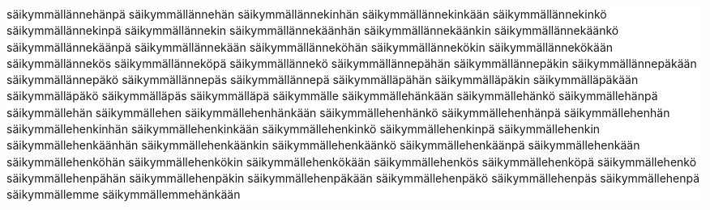 säikymmällännehänpä
säikymmällännehän
säikymmällännekinhän
säikymmällännekinkään
säikymmällännekinkö
säikymmällännekinpä
säikymmällännekin
säikymmällännekäänhän
säikymmällännekäänkin
säikymmällännekäänkö
säikymmällännekäänpä
säikymmällännekään
säikymmällänneköhän
säikymmällännekökin
säikymmällännekökään
säikymmällännekös
säikymmällänneköpä
säikymmällännekö
säikymmällännepähän
säikymmällännepäkin
säikymmällännepäkään
säikymmällännepäkö
säikymmällännepäs
säikymmällännepä
säikymmälläpähän
säikymmälläpäkin
säikymmälläpäkään
säikymmälläpäkö
säikymmälläpäs
säikymmälläpä
säikymmälle
säikymmällehänkään
säikymmällehänkö
säikymmällehänpä
säikymmällehän
säikymmällehen
säikymmällehenhänkään
säikymmällehenhänkö
säikymmällehenhänpä
säikymmällehenhän
säikymmällehenkinhän
säikymmällehenkinkään
säikymmällehenkinkö
säikymmällehenkinpä
säikymmällehenkin
säikymmällehenkäänhän
säikymmällehenkäänkin
säikymmällehenkäänkö
säikymmällehenkäänpä
säikymmällehenkään
säikymmällehenköhän
säikymmällehenkökin
säikymmällehenkökään
säikymmällehenkös
säikymmällehenköpä
säikymmällehenkö
säikymmällehenpähän
säikymmällehenpäkin
säikymmällehenpäkään
säikymmällehenpäkö
säikymmällehenpäs
säikymmällehenpä
säikymmällemme
säikymmällemmehänkään